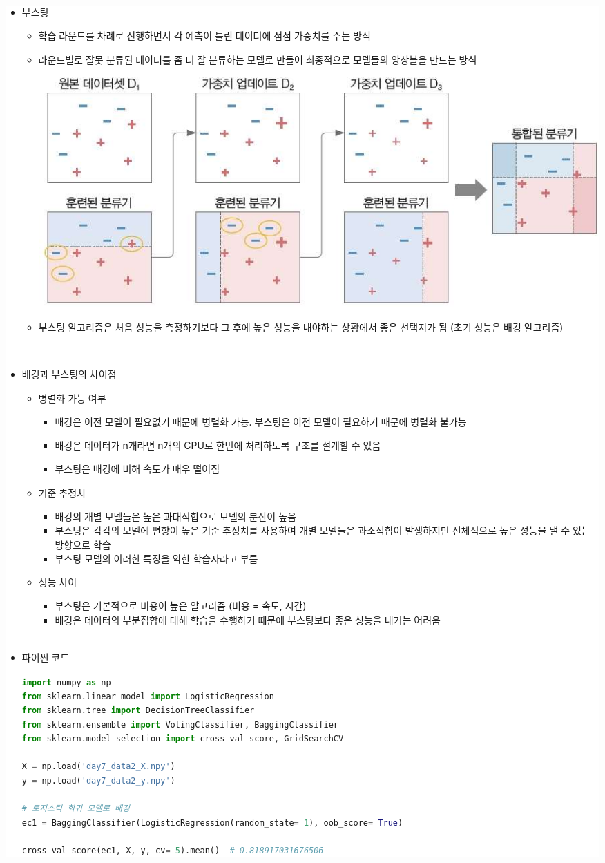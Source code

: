 - 부스팅

  - 학습 라운드를 차례로 진행하면서 각 예측이 틀린 데이터에 점점 가중치를 주는 방식

  - 라운드별로 잘못 분류된 데이터를 좀 더 잘 분류하는 모델로 만들어 최종적으로 모델들의 앙상블을 만드는 방식

    ![i5](https://github.com/Cheolyong-Kim/TIL/blob/master/%EB%A8%B8%EC%8B%A0%EB%9F%AC%EB%8B%9D%20%EB%94%A5%EB%9F%AC%EB%8B%9D%20%EA%B8%B0%EC%B4%88/%EB%A8%B8%EC%8B%A0%EB%9F%AC%EB%8B%9D%20%EB%94%A5%EB%9F%AC%EB%8B%9D%20%EA%B8%B0%EC%B4%88%2007/i5.png?raw=true)

  - 부스팅 알고리즘은 처음 성능을 측정하기보다 그 후에 높은 성능을 내야하는 상황에서 좋은 선택지가 됨 (초기 성능은 배깅 알고리즘)

  <br/>

- 배깅과 부스팅의 차이점

  - 병렬화 가능 여부

    - 배깅은 이전 모델이 필요없기 때문에 병렬화 가능. 부스팅은 이전 모델이 필요하기 때문에 병렬화 불가능

    - 배깅은 데이터가 n개라면 n개의 CPU로 한번에 처리하도록 구조를 설계할 수 있음
    - 부스팅은 배깅에 비해 속도가 매우 떨어짐

  - 기준 추정치

    - 배깅의 개별 모델들은 높은 과대적합으로 모델의 분산이 높음
    - 부스팅은 각각의 모델에 편향이 높은 기준 추정치를 사용하여 개별 모델들은 과소적합이 발생하지만 전체적으로 높은 성능을 낼 수 있는 방향으로 학습
    - 부스팅 모델의 이러한 특징을 약한 학습자라고 부름

  - 성능 차이

    - 부스팅은 기본적으로 비용이 높은 알고리즘 (비용 = 속도, 시간)
    - 배깅은 데이터의 부분집합에 대해 학습을 수행하기 때문에 부스팅보다 좋은 성능을 내기는 어려움

  <br/>

- 파이썬 코드

  ```python
  import numpy as np
  from sklearn.linear_model import LogisticRegression
  from sklearn.tree import DecisionTreeClassifier
  from sklearn.ensemble import VotingClassifier, BaggingClassifier
  from sklearn.model_selection import cross_val_score, GridSearchCV
  
  X = np.load('day7_data2_X.npy')
  y = np.load('day7_data2_y.npy')
  
  # 로지스틱 회귀 모델로 배깅
  ec1 = BaggingClassifier(LogisticRegression(random_state= 1), oob_score= True)
  
  cross_val_score(ec1, X, y, cv= 5).mean()  # 0.818917031676506
  ```
